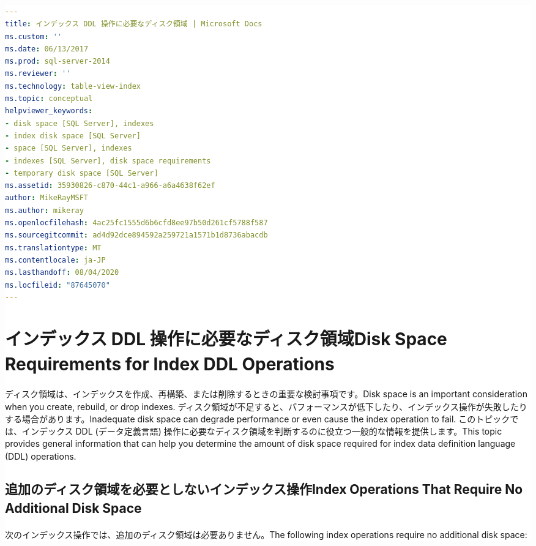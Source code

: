 ```yaml
---
title: インデックス DDL 操作に必要なディスク領域 | Microsoft Docs
ms.custom: ''
ms.date: 06/13/2017
ms.prod: sql-server-2014
ms.reviewer: ''
ms.technology: table-view-index
ms.topic: conceptual
helpviewer_keywords:
- disk space [SQL Server], indexes
- index disk space [SQL Server]
- space [SQL Server], indexes
- indexes [SQL Server], disk space requirements
- temporary disk space [SQL Server]
ms.assetid: 35930826-c870-44c1-a966-a6a4638f62ef
author: MikeRayMSFT
ms.author: mikeray
ms.openlocfilehash: 4ac25fc1555d6b6cfd8ee97b50d261cf5788f587
ms.sourcegitcommit: ad4d92dce894592a259721a1571b1d8736abacdb
ms.translationtype: MT
ms.contentlocale: ja-JP
ms.lasthandoff: 08/04/2020
ms.locfileid: "87645070"
---
```

# <a name="disk-space-requirements-for-index-ddl-operations"></a><span data-ttu-id="08240-102">インデックス DDL 操作に必要なディスク領域</span><span class="sxs-lookup"><span data-stu-id="08240-102">Disk Space Requirements for Index DDL Operations</span></span>
  <span data-ttu-id="08240-103">ディスク領域は、インデックスを作成、再構築、または削除するときの重要な検討事項です。</span><span class="sxs-lookup"><span data-stu-id="08240-103">Disk space is an important consideration when you create, rebuild, or drop indexes.</span></span> <span data-ttu-id="08240-104">ディスク領域が不足すると、パフォーマンスが低下したり、インデックス操作が失敗したりする場合があります。</span><span class="sxs-lookup"><span data-stu-id="08240-104">Inadequate disk space can degrade performance or even cause the index operation to fail.</span></span> <span data-ttu-id="08240-105">このトピックでは、インデックス DDL (データ定義言語) 操作に必要なディスク領域を判断するのに役立つ一般的な情報を提供します。</span><span class="sxs-lookup"><span data-stu-id="08240-105">This topic provides general information that can help you determine the amount of disk space required for index data definition language (DDL) operations.</span></span>  
  
## <a name="index-operations-that-require-no-additional-disk-space"></a><span data-ttu-id="08240-106">追加のディスク領域を必要としないインデックス操作</span><span class="sxs-lookup"><span data-stu-id="08240-106">Index Operations That Require No Additional Disk Space</span></span>  
 <span data-ttu-id="08240-107">次のインデックス操作では、追加のディスク領域は必要ありません。</span><span class="sxs-lookup"><span data-stu-id="08240-107">The following index operations require no additional disk space:</span></span>  
  